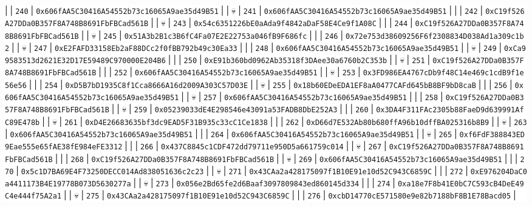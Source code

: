 |  | `240` | `0x606fAA5C30416A54552b73c16065A9ae35d49B51` |
| 💀 | `241` | `0x606fAA5C30416A54552b73c16065A9ae35d49B51` |
|  | `242` | `0xC19f526A27DDa0B357F8A748B8691FbFBCad561B` |
| 💀 | `243` | `0x54c6351226bE0aAda9f4842aDaF58E4Ce9f1A08C` |
|  | `244` | `0xC19f526A27DDa0B357F8A748B8691FbFBCad561B` |
| 💀 | `245` | `0x51A3b2B1c3B6fC4Fa07E2E22753a046fB9F686fc` |
|  | `246` | `0x72e753d38609256F6f2308834D038Ad1a309c1b2` |
| 💀 | `247` | `0xE2FAFD33158Eb2aF88DCc2f0fBB792b49c30Ea33` |
|  | `248` | `0x606fAA5C30416A54552b73c16065A9ae35d49B51` |
| 💀 | `249` | `0xCa99583513d2621E32D17E59489C970000E204B6` |
|  | `250` | `0xE91b360bd0962Ab35318f3DAee30a6760b2C353b` |
| 💀 | `251` | `0xC19f526A27DDa0B357F8A748B8691FbFBCad561B` |
|  | `252` | `0x606fAA5C30416A54552b73c16065A9ae35d49B51` |
| 💀 | `253` | `0x3FD986EA4767cDb9f48C14e469c1cdB9f1e56e56` |
|  | `254` | `0xD5B7bD1935C8f1Cca8666A16d2009A303C57D03E` |
| 💀 | `255` | `0x18b60EDeEDA1EF8aA0477CAFd645bB8BF9bD8caB` |
|  | `256` | `0x606fAA5C30416A54552b73c16065A9ae35d49B51` |
| 💀 | `257` | `0x606fAA5C30416A54552b73c16065A9ae35d49B51` |
|  | `258` | `0xC19f526A27DDa0B357F8A748B8691FbFBCad561B` |
| 💀 | `259` | `0x05239033dE4E298546e43091a53FADB8DbE252A3` |
|  | `260` | `0x3DA4F311FAc2305b88FaeD9d639991AfC89E478b` |
| 💀 | `261` | `0xD4E26683635bf3dc9EAD5F31B935c33cC1Ce1838` |
|  | `262` | `0xD66d7E532Ab80b680ffA96b10dffBA025316b8B9` |
| 💀 | `263` | `0x606fAA5C30416A54552b73c16065A9ae35d49B51` |
|  | `264` | `0x606fAA5C30416A54552b73c16065A9ae35d49B51` |
| 💀 | `265` | `0xf6FdF388843ED9Eae555e65fAE38fE984eFE3312` |
|  | `266` | `0x437C8845c1CDF472dd79711e950D5a661759c014` |
| 💀 | `267` | `0xC19f526A27DDa0B357F8A748B8691FbFBCad561B` |
|  | `268` | `0xC19f526A27DDa0B357F8A748B8691FbFBCad561B` |
| 💀 | `269` | `0x606fAA5C30416A54552b73c16065A9ae35d49B51` |
|  | `270` | `0x5c1D7BA69E4F73250DECC014Ad838051636c2c23` |
| 💀 | `271` | `0x43CAa2a428175097f1B10E91e10d52C943C6859C` |
|  | `272` | `0xE976204DaC0a4411173B4E19778B073D5630277a` |
| 💀 | `273` | `0x056e2Bd65fe2d6Baaf3097809843ed860145d334` |
|  | `274` | `0xa18e7F8b41E0bC7C593cB4DeE49C4e444f75A2a1` |
| 💀 | `275` | `0x43CAa2a428175097f1B10E91e10d52C943C6859C` |
|  | `276` | `0xcbD14770cE571580e9e82b7188bF8B1E78Bacd05` |
